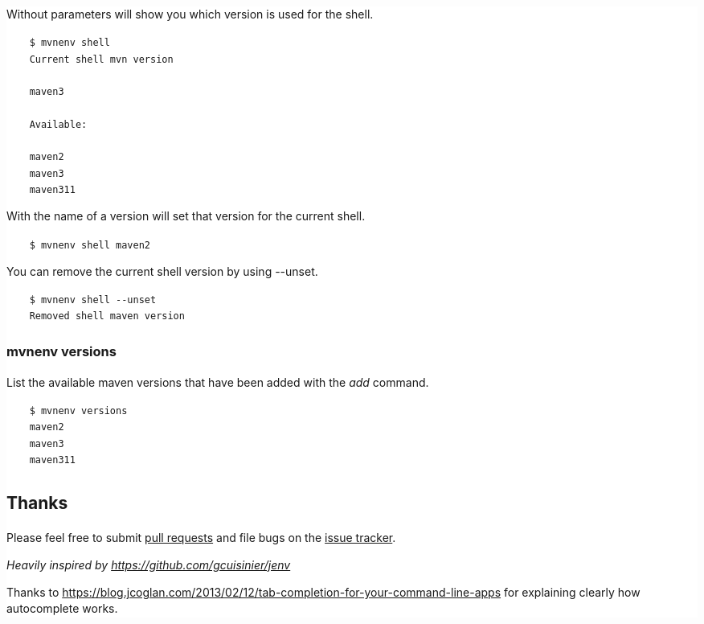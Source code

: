 Without parameters will show you which version is used for the shell.

        $ mvnenv shell
        Current shell mvn version

        maven3

        Available:

        maven2
        maven3
        maven311

With the name of a version will set that version for the current shell.

        $ mvnenv shell maven2

You can remove the current shell version by using --unset.

        $ mvnenv shell --unset
        Removed shell maven version

### mvnenv versions

List the available maven versions that have been added with the *add* command.

        $ mvnenv versions
        maven2
        maven3
        maven311


## Thanks

Please feel free to submit [pull requests](https://github.com/themnd/mvnenv) and file bugs on the [issue
tracker](https://github.com/themnd/mvnenv/issues).

_Heavily inspired by https://github.com/gcuisinier/jenv_

Thanks to https://blog.jcoglan.com/2013/02/12/tab-completion-for-your-command-line-apps for explaining clearly how autocomplete works.
